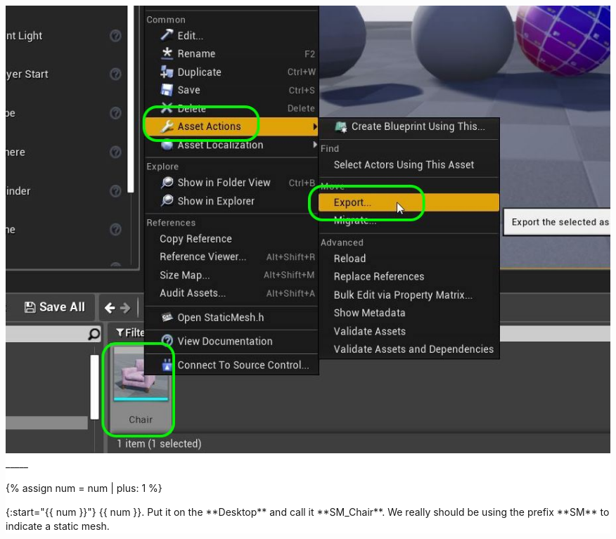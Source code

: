 <img src="images/ExportChair.jpg"  class= "img-fluid"  alt="Create new sprite with button">  
</div>
</div>
_____ 

{% assign num = num | plus: 1 %}
<div class = "row">
<div class="col-12 col-lg-4 col align-self-center">
<div markdown = "1">
{:start="{{ num }}"}
{{ num }}. Put it on the **Desktop** and call it **SM_Chair**.  We really should be using the prefix **SM** to indicate a static mesh.
</div>
</div>
<div class="col-12 col-lg-8">